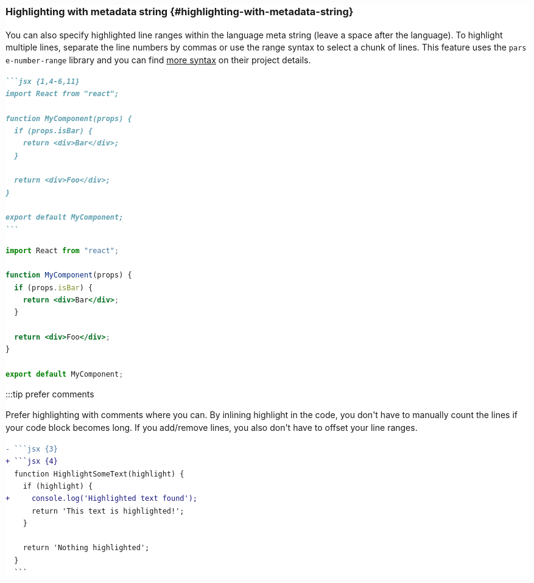 ### Highlighting with metadata string {#highlighting-with-metadata-string}

You can also specify highlighted line ranges within the language meta string (leave a space after the language). To highlight multiple lines, separate the line numbers by commas or use the range syntax to select a chunk of lines. This feature uses the `parse-number-range` library and you can find [more syntax](https://www.npmjs.com/package/parse-numeric-range) on their project details.

````md
```jsx {1,4-6,11}
import React from "react";

function MyComponent(props) {
  if (props.isBar) {
    return <div>Bar</div>;
  }

  return <div>Foo</div>;
}

export default MyComponent;
```
````

<BrowserWindow>

```jsx {1,4-6,11}
import React from "react";

function MyComponent(props) {
  if (props.isBar) {
    return <div>Bar</div>;
  }

  return <div>Foo</div>;
}

export default MyComponent;
```

</BrowserWindow>

:::tip prefer comments

Prefer highlighting with comments where you can. By inlining highlight in the code, you don't have to manually count the lines if your code block becomes long. If you add/remove lines, you also don't have to offset your line ranges.

````diff
- ```jsx {3}
+ ```jsx {4}
  function HighlightSomeText(highlight) {
    if (highlight) {
+     console.log('Highlighted text found');
      return 'This text is highlighted!';
    }

    return 'Nothing highlighted';
  }
  ```
````

